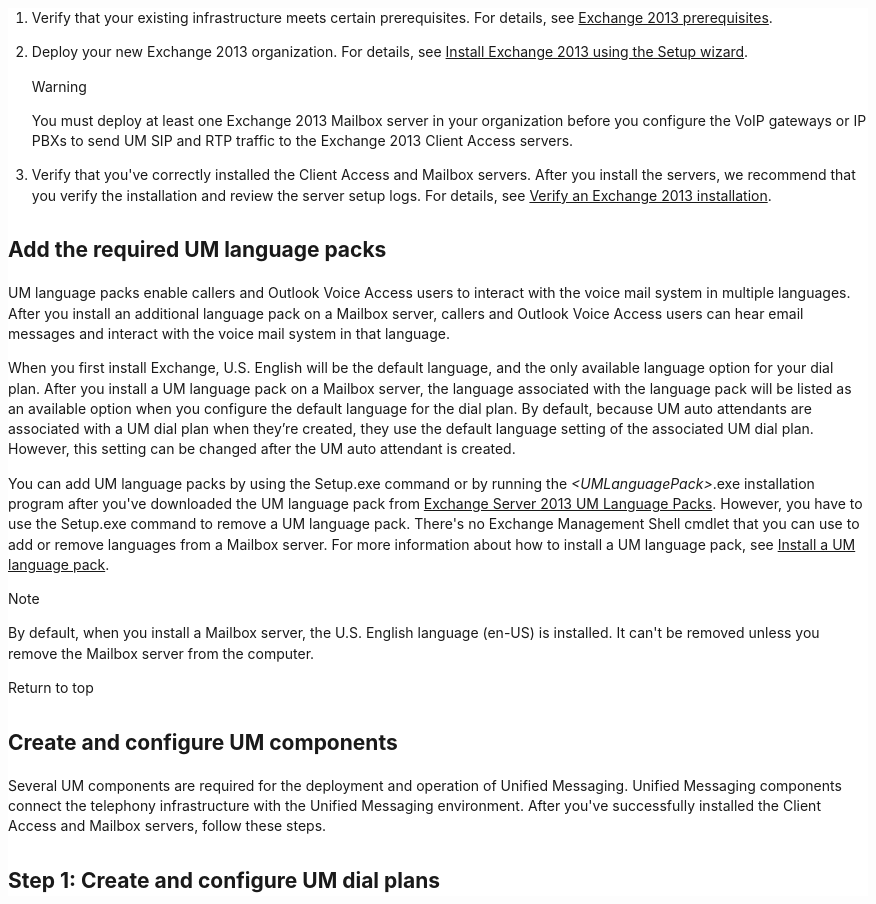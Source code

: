 1.  Verify that your existing infrastructure meets certain prerequisites. For details, see [Exchange 2013 prerequisites](exchange-2013-prerequisites-exchange-2013-help.md).

2.  Deploy your new Exchange 2013 organization. For details, see [Install Exchange 2013 using the Setup wizard](install-exchange-2013-using-the-setup-wizard-exchange-2013-help.md).
    

    > [!WARNING]
    > You must deploy at least one Exchange 2013 Mailbox server in your organization before you configure the VoIP gateways or IP PBXs to send UM SIP and RTP traffic to the Exchange 2013 Client Access servers.



3.  Verify that you've correctly installed the Client Access and Mailbox servers. After you install the servers, we recommend that you verify the installation and review the server setup logs. For details, see [Verify an Exchange 2013 installation](verify-an-exchange-2013-installation-exchange-2013-help.md).

## Add the required UM language packs

UM language packs enable callers and Outlook Voice Access users to interact with the voice mail system in multiple languages. After you install an additional language pack on a Mailbox server, callers and Outlook Voice Access users can hear email messages and interact with the voice mail system in that language.

When you first install Exchange, U.S. English will be the default language, and the only available language option for your dial plan. After you install a UM language pack on a Mailbox server, the language associated with the language pack will be listed as an available option when you configure the default language for the dial plan. By default, because UM auto attendants are associated with a UM dial plan when they’re created, they use the default language setting of the associated UM dial plan. However, this setting can be changed after the UM auto attendant is created.

You can add UM language packs by using the Setup.exe command or by running the *\<UMLanguagePack\>*.exe installation program after you've downloaded the UM language pack from [Exchange Server 2013 UM Language Packs](https://go.microsoft.com/fwlink/p/?linkid=266542). However, you have to use the Setup.exe command to remove a UM language pack. There's no Exchange Management Shell cmdlet that you can use to add or remove languages from a Mailbox server. For more information about how to install a UM language pack, see [Install a UM language pack](install-a-um-language-pack-exchange-2013-help.md).


> [!NOTE]
> By default, when you install a Mailbox server, the U.S. English language (en-US) is installed. It can't be removed unless you remove the Mailbox server from the computer.



Return to top

## Create and configure UM components

Several UM components are required for the deployment and operation of Unified Messaging. Unified Messaging components connect the telephony infrastructure with the Unified Messaging environment. After you've successfully installed the Client Access and Mailbox servers, follow these steps.

## Step 1: Create and configure UM dial plans
